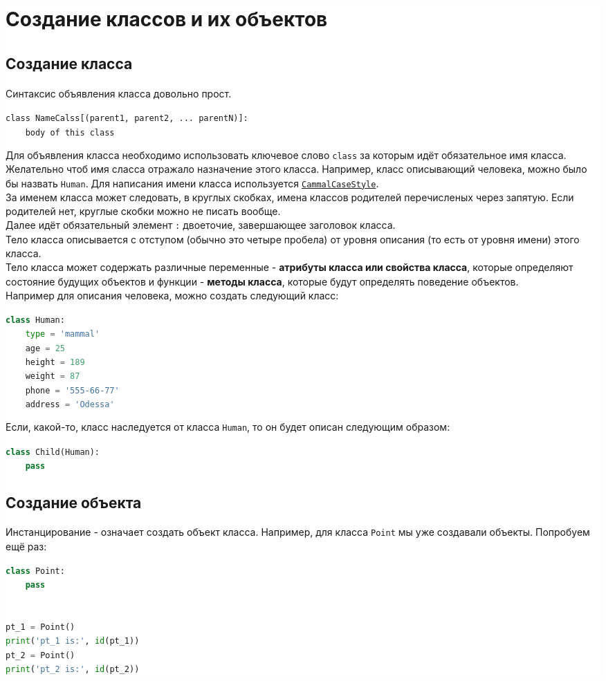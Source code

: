 # Создание классов и их объектов

## Создание класса
Синтаксис объявления класса довольно прост. 

```
class NameCalss[(parent1, parent2, ... parentN)]:
    body of this class
```

Для объявления класса необходимо использовать ключевое слово `class` за которым идёт обязательное имя класса. Желательно
чтоб имя сласса отражало назначение этого класса. Например, класс описывающий человека, можно было бы назвать `Human`. 
Для написания имени класса используется [`CammalCaseStyle`](https://en.wikipedia.org/wiki/Camel_case).  
За именем класса может следовать, в круглых скобках, имена классов родителей перечисленых через запятую. Если родителей 
нет, круглые скобки можно не писать вообще.  
Далее идёт обязательный элемент `:` двоеточие, завершающее заголовок класса.  
Тело класса описывается с отступом (обычно это четыре пробела) от уровня описания (то есть от уровня имени) этого 
класса.  
Тело класса может содержать различные переменные - **атрибуты класса или свойства класса**, которые определяют состояние
будущих объектов и функции - **методы класса**, которые будут определять поведение объектов.  
Например для описания человека, можно создать следующий класс:

```python
class Human:
    type = 'mammal'
    age = 25
    height = 189
    weight = 87
    phone = '555-66-77'
    address = 'Odessa'
```

Если, какой-то, класс наследуется от класса `Human`, то он будет описан следующим образом:

```python
class Child(Human):
    pass
```

## Создание объекта

Инстанцирование - означает создать объект класса. Например, для класса `Point` мы уже создавали объекты. Попробуем ещё 
раз:

```python
class Point:
    pass


pt_1 = Point()
print('pt_1 is:', id(pt_1))
pt_2 = Point()
print('pt_2 is:', id(pt_2))
```
